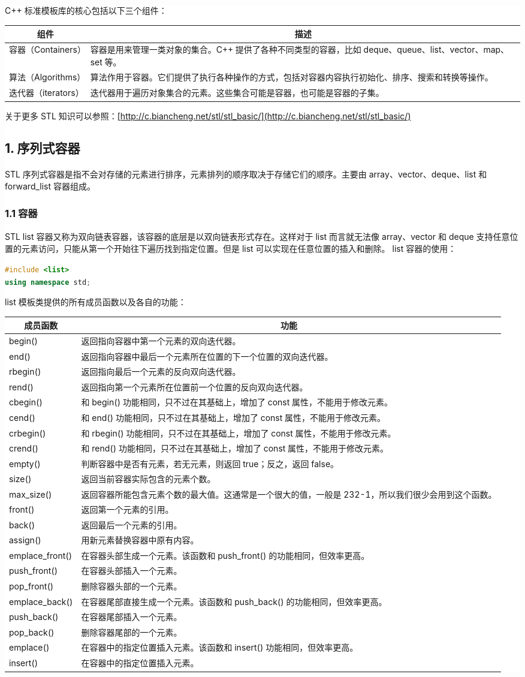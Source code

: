 C++ 标准模板库的核心包括以下三个组件：

| 组件 | 描述 |
| --- | --- |
| 容器（Containers） | 容器是用来管理一类对象的集合。C++ 提供了各种不同类型的容器，比如 deque、queue、list、vector、map、set 等。 |
| 算法（Algorithms） | 算法作用于容器。它们提供了执行各种操作的方式，包括对容器内容执行初始化、排序、搜索和转换等操作。 |
| 迭代器（iterators） | 迭代器用于遍历对象集合的元素。这些集合可能是容器，也可能是容器的子集。 |

关于更多 STL 知识可以参照：[http://c.biancheng.net/stl/stl_basic/](http://c.biancheng.net/stl/stl_basic/)
## 1. 序列式容器
STL 序列式容器是指不会对存储的元素进行排序，元素排列的顺序取决于存储它们的顺序。主要由 array、vector、deque、list 和 forward_list 容器组成。
### 1.1 <list> 容器
STL list 容器又称为双向链表容器，该容器的底层是以双向链表形式存在。这样对于 list 而言就无法像 array、vector 和 deque 支持任意位置的元素访问，只能从第一个开始往下遍历找到指定位置。但是 list 可以实现在任意位置的插入和删除。
list 容器的使用：
```cpp
#include <list>
using namespace std;
```
list 模板类提供的所有成员函数以及各自的功能：

| 成员函数 | 功能 |
| --- | --- |
| begin() | 返回指向容器中第一个元素的双向迭代器。 |
| end() | 返回指向容器中最后一个元素所在位置的下一个位置的双向迭代器。 |
| rbegin() | 返回指向最后一个元素的反向双向迭代器。 |
| rend() | 返回指向第一个元素所在位置前一个位置的反向双向迭代器。 |
| cbegin() | 和 begin() 功能相同，只不过在其基础上，增加了 const 属性，不能用于修改元素。 |
| cend() | 和 end() 功能相同，只不过在其基础上，增加了 const 属性，不能用于修改元素。 |
| crbegin()  | 和 rbegin() 功能相同，只不过在其基础上，增加了 const 属性，不能用于修改元素。 |
| crend() | 和 rend() 功能相同，只不过在其基础上，增加了 const 属性，不能用于修改元素。 |
| empty() | 判断容器中是否有元素，若无元素，则返回 true；反之，返回 false。 |
| size() | 返回当前容器实际包含的元素个数。 |
| max_size() | 返回容器所能包含元素个数的最大值。这通常是一个很大的值，一般是 232-1，所以我们很少会用到这个函数。 |
| front() | 返回第一个元素的引用。 |
| back() | 返回最后一个元素的引用。 |
| assign() | 用新元素替换容器中原有内容。 |
| emplace_front() | 在容器头部生成一个元素。该函数和 push_front() 的功能相同，但效率更高。 |
| push_front() | 在容器头部插入一个元素。 |
| pop_front() | 删除容器头部的一个元素。 |
| emplace_back() | 在容器尾部直接生成一个元素。该函数和 push_back() 的功能相同，但效率更高。 |
| push_back() | 在容器尾部插入一个元素。 |
| pop_back() | 删除容器尾部的一个元素。 |
| emplace() | 在容器中的指定位置插入元素。该函数和 insert() 功能相同，但效率更高。 |
| insert()  | 在容器中的指定位置插入元素。 |